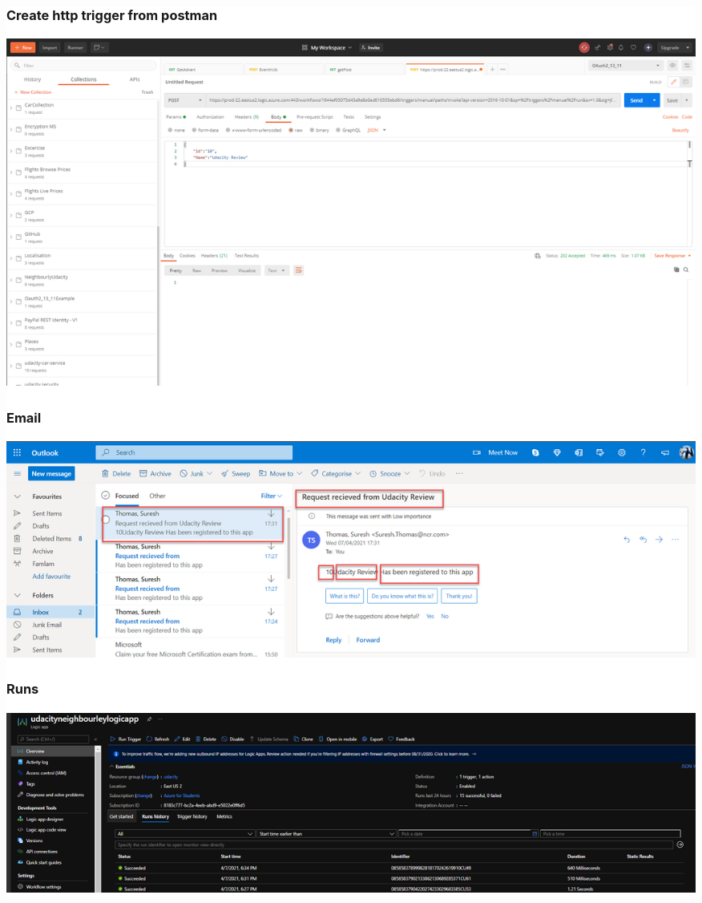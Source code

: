 ### Create http trigger from postman

![http trigger](images/review2_http_trigger.png)

### Email

![email](images/review2_email_trigger.png)

### Runs

![runs](images/review2_runs.png)
